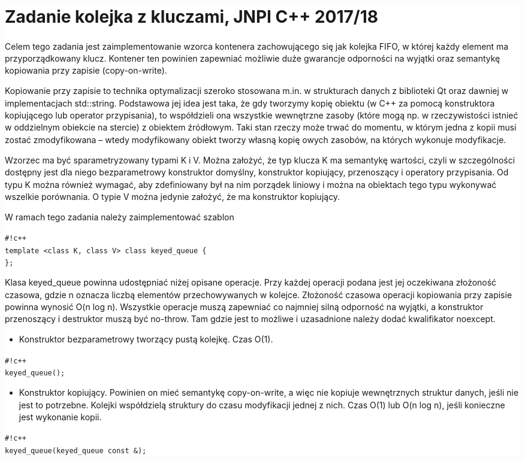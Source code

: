 Zadanie kolejka z kluczami, JNPI C++ 2017/18
============================================

Celem tego zadania jest zaimplementowanie wzorca kontenera zachowującego
się jak kolejka FIFO, w której każdy element ma przyporządkowany klucz.
Kontener ten powinien zapewniać możliwie duże gwarancje odporności na wyjątki
oraz semantykę kopiowania przy zapisie (copy-on-write).

Kopiowanie przy zapisie to technika optymalizacji szeroko stosowana
m.in. w strukturach danych z biblioteki Qt oraz dawniej w implementacjach
std::string. Podstawowa jej idea jest taka, że gdy tworzymy kopię obiektu
(w C++ za pomocą konstruktora kopiującego lub operator przypisania), to
współdzieli ona wszystkie wewnętrzne zasoby (które mogą np. w rzeczywistości
istnieć w oddzielnym obiekcie na stercie) z obiektem źródłowym.
Taki stan rzeczy może trwać do momentu, w którym jedna z kopii musi zostać
zmodyfikowana – wtedy modyfikowany obiekt tworzy własną kopię owych zasobów,
na których wykonuje modyfikacje.

Wzorzec ma być sparametryzowany typami K i V. Można założyć, że typ klucza K
ma semantykę wartości, czyli w szczególności dostępny jest dla niego
bezparametrowy konstruktor domyślny, konstruktor kopiujący, przenoszący
i operatory przypisania. Od typu K można również wymagać, aby zdefiniowany był
na nim porządek liniowy i można na obiektach tego typu wykonywać wszelkie
porównania. O typie V można jedynie założyć, że ma konstruktor kopiujący.

W ramach tego zadania należy zaimplementować szablon

```
#!c++
template <class K, class V> class keyed_queue {
};
```

Klasa keyed_queue powinna udostępniać niżej opisane operacje. Przy każdej
operacji podana jest jej oczekiwana złożoność czasowa, gdzie n oznacza
liczbą elementów przechowywanych w kolejce. Złożoność czasowa operacji
kopiowania przy zapisie powinna wynosić O(n log n).
Wszystkie operacje muszą zapewniać co najmniej silną odporność na wyjątki,
a konstruktor przenoszący i destruktor muszą być no-throw.
Tam gdzie jest to możliwe i uzasadnione należy dodać kwalifikator noexcept.

- Konstruktor bezparametrowy tworzący pustą kolejkę. Czas O(1).
```
#!c++
keyed_queue();
```

- Konstruktor kopiujący.
  Powinien on mieć semantykę copy-on-write, a więc nie kopiuje wewnętrznych
  struktur danych, jeśli nie jest to potrzebne.
  Kolejki współdzielą struktury do czasu modyfikacji jednej z nich.
  Czas O(1) lub O(n log n), jeśli konieczne jest wykonanie kopii.
```
#!c++
keyed_queue(keyed_queue const &);
```
